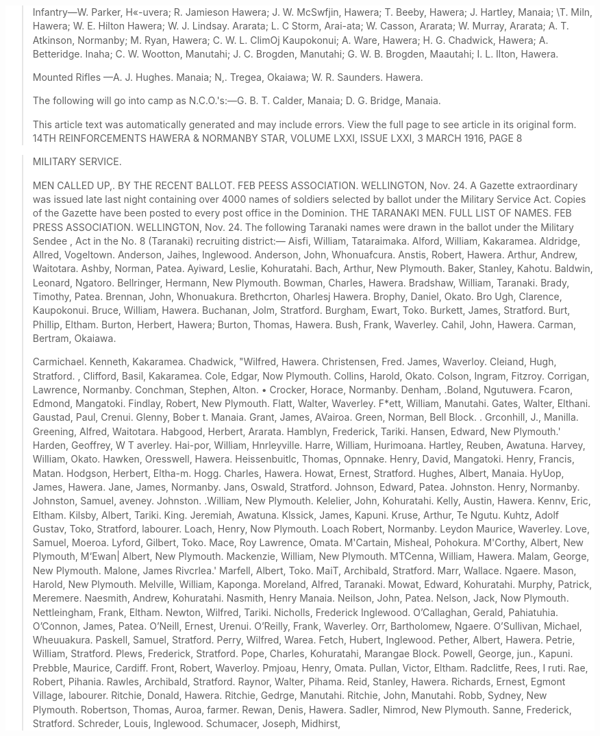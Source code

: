 > Infantry—W. Parker, H«-uvera; R. Jamieson Hawera; J. W. McSwfjin, Hawera; T. Beeby, Hawera; J. Hartley, Manaia; \T. Miln, Hawera; W. E. Hilton Hawera; W. J. Lindsay. Ararata; L. C Storm, Arai-ata; W. Casson, Ararata; W. Murray, Ararata; A. T. Atkinson, Normanby; M. Ryan, Hawera; C. W. L. ClimOj Kaupokonui; A. Ware, Hawera; H. G. Chadwick, Hawera; A. Betteridge. Inaha; C. W. Wootton, Manutahi; J. C. Brogden, Manutahi; G. W. B. Brogden, Maautahi; I. L. Ilton, Hawera.
>
> Mounted Rifles —A. J. Hughes. Manaia; N,. Tregea, Okaiawa; W. R. Saunders. Hawera.
>
> The following will go into camp as N.C.O.'s:—G. B. T. Calder, Manaia; D. G. Bridge, Manaia.
>
> This article text was automatically generated and may include errors. View the full page to see article in its original form.
> 14TH REINFORCEMENTS
> HAWERA & NORMANBY STAR, VOLUME LXXI, ISSUE LXXI, 3 MARCH 1916, PAGE 8

> MILITARY SERVICE.
>
> MEN CALLED UP,. BY THE RECENT BALLOT. FEB PEESS ASSOCIATION. WELLINGTON, Nov. 24. A Gazette extraordinary was issued late last night containing over 4000 names of soldiers selected by ballot under the Military Service Act. Copies of the Gazette have been posted to every post office in the Dominion. THE TARANAKI MEN. FULL LIST OF NAMES. FEB PRESS ASSOCIATION. WELLINGTON, Nov. 24. The following Taranaki names were drawn in the ballot under the Military Sendee , Act in the No. 8 (Taranaki) recruiting district:— Aisfi, William, Tataraimaka. Alford, William, Kakaramea. Aldridge, Allred, Vogeltown. Anderson, Jaihes, Inglewood. Anderson, John, Whonuafcura. Anstis, Robert, Hawera. Arthur, Andrew, Waitotara. Ashby, Norman, Patea. Ayiward, Leslie, Kohuratahi. Bach, Arthur, New Plymouth. Baker, Stanley, Kahotu. Baldwin, Leonard, Ngatoro. Bellringer, Hermann, New Plymouth. Bowman, Charles, Hawera. Bradshaw, William, Taranaki. Brady, Timothy, Patea. Brennan, John, Whonuakura. Brethcrton, Oharlesj Hawera. Brophy, Daniel, Okato. Bro Ugh, Clarence, Kaupokonui. Bruce, William, Hawera. Buchanan, Jolm, Stratford. Burgham, Ewart, Toko. Burkett, James, Stratford. Burt, Phillip, Eltham. Burton, Herbert, Hawera; Burton, Thomas, Hawera. Bush, Frank, Waverley. Cahil, John, Hawera. Carman, Bertram, Okaiawa.
>
> Carmichael. Kenneth, Kakaramea. Chadwick, "Wilfred, Hawera. Christensen, Fred. James, Waverloy. Cleiand, Hugh, Stratford. , Clifford, Basil, Kakaramea. Cole, Edgar, Now Plymouth. Collins, Harold, Okato. Colson, Ingram, Fitzroy. Corrigan, Lawrence, Normanby. Conchman, Stephen, Alton. • Crocker, Horace, Normanby. Denham, .Boland, Ngutuwera. Fcaron, Edmond, Mangatoki. Findlay, Robert, New Plymouth. Flatt, Walter, Waverley. F*ett, William, Manutahi. Gates, Walter, Elthani. Gaustad, Paul, Crenui. Glenny, Bober t. Manaia. Grant, James, AVairoa. Green, Norman, Bell Block. . Grconhill, J., Manilla. Greening, Alfred, Waitotara. Habgood, Herbert, Ararata. Hamblyn, Frederick, Tariki. Hansen, Edward, New Plymouth.' Harden, Geoffrey, W T averley. Hai-por, William, Hnrleyville. Harre, William, Hurimoana. Hartley, Reuben, Awatuna. Harvey, William, Okato. Hawken, Oresswell, Hawera. Heissenbuitlc, Thomas, Opnnake. Henry, David, Mangatoki. Henry, Francis, Matan. Hodgson, Herbert, Eltha-m. Hogg. Charles, Hawera. Howat, Ernest, Stratford. Hughes, Albert, Manaia. HyUop, James, Hawera. Jane, James, Normanby. Jans, Oswald, Stratford. Johnson, Edward, Patea. Johnston. Henry, Normanby. Johnston, Samuel, aveney. Johnston. .William, New Plymouth. Kelelier, John, Kohuratahi. Kelly, Austin, Hawera. Kennv, Eric, Eltham. Kilsby, Albert, Tariki. King. Jeremiah, Awatuna. Klssick, James, Kapuni. Kruse, Arthur, Te Ngutu. Kuhtz, Adolf Gustav, Toko, Stratford, labourer. Loach, Henry, Now Plymouth. Loach Robert, Normanby. Leydon Maurice, Waverley. Love, Samuel, Moeroa. Lyford, Gilbert, Toko. Mace, Roy Lawrence, Omata. M'Cartain, Misheal, Pohokura. M'Corthy, Albert, New Plymouth, M‘Ewan| Albert, New Plymouth. Mackenzie, William, New Plymouth. MTCenna, William, Hawera. Malam, George, New Plymouth. Malone, James Rivcrlea.' Marfell, Albert, Toko. MaiT, Archibald, Stratford. Marr, Wallace. Ngaere. Mason, Harold, New Plymouth. Melville, William, Kaponga. Moreland, Alfred, Taranaki. Mowat, Edward, Kohuratahi. Murphy, Patrick, Meremere. Naesmith, Andrew, Kohuratahi. Nasmith, Henry Manaia. Neilson, John, Patea. Nelson, Jack, Now Plymouth. Nettleingham, Frank, Eltham. Newton, Wilfred, Tariki. Nicholls, Frederick Inglewood. O’Callaghan, Gerald, Pahiatuhia. O’Connon, James, Patea. O’Neill, Ernest, Urenui. O’Reilly, Frank, Waverley. Orr, Bartholomew, Ngaere. O’Sullivan, Michael, Wheuuakura. Paskell, Samuel, Stratford. Perry, Wilfred, Warea. Fetch, Hubert, Inglewood. Pether, Albert, Hawera. Petrie, William, Stratford. Plews, Frederick, Stratford. Pope, Charles, Kohuratahi, Marangae Block. Powell, George, jun., Kapuni. Prebble, Maurice, Cardiff. Front, Robert, Waverloy. Pmjoau, Henry, Omata. Pullan, Victor, Eltham. Radclitfe, Rees, I ruti. Rae, Robert, Pihania. Rawles, Archibald, Stratford. Raynor, Walter, Pihama. Reid, Stanley, Hawera. Richards, Ernest, Egmont Village, labourer. Ritchie, Donald, Hawera. Ritchie, Gedrge, Manutahi. Ritchie, John, Manutahi. Robb, Sydney, New Plymouth. Robertson, Thomas, Auroa, farmer. Rewan, Denis, Hawera. Sadler, Nimrod, New Plymouth. Sanne, Frederick, Stratford. Schreder, Louis, Inglewood. Schumacer, Joseph, Midhirst,